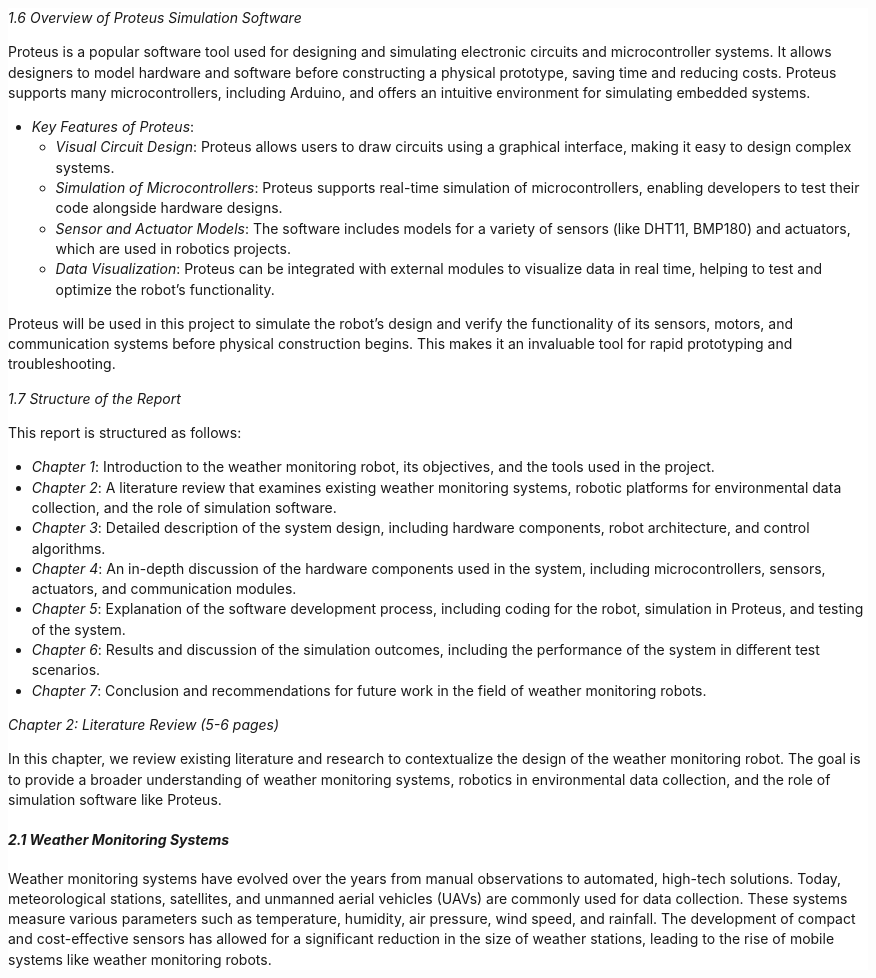 

 *1.6 Overview of Proteus Simulation Software*

Proteus is a popular software tool used for designing and simulating electronic circuits and microcontroller systems. It allows designers to model hardware and software before constructing a physical prototype, saving time and reducing costs. Proteus supports many microcontrollers, including Arduino, and offers an intuitive environment for simulating embedded systems.

- *Key Features of Proteus*:
  - *Visual Circuit Design*: Proteus allows users to draw circuits using a graphical interface, making it easy to design complex systems.
  - *Simulation of Microcontrollers*: Proteus supports real-time simulation of microcontrollers, enabling developers to test their code alongside hardware designs.
  - *Sensor and Actuator Models*: The software includes models for a variety of sensors (like DHT11, BMP180) and actuators, which are used in robotics projects.
  - *Data Visualization*: Proteus can be integrated with external modules to visualize data in real time, helping to test and optimize the robot’s functionality.

Proteus will be used in this project to simulate the robot’s design and verify the functionality of its sensors, motors, and communication systems before physical construction begins. This makes it an invaluable tool for rapid prototyping and troubleshooting.



 *1.7 Structure of the Report*

This report is structured as follows:

- *Chapter 1*: Introduction to the weather monitoring robot, its objectives, and the tools used in the project.
- *Chapter 2*: A literature review that examines existing weather monitoring systems, robotic platforms for environmental data collection, and the role of simulation software.
- *Chapter 3*: Detailed description of the system design, including hardware components, robot architecture, and control algorithms.
- *Chapter 4*: An in-depth discussion of the hardware components used in the system, including microcontrollers, sensors, actuators, and communication modules.
- *Chapter 5*: Explanation of the software development process, including coding for the robot, simulation in Proteus, and testing of the system.
- *Chapter 6*: Results and discussion of the simulation outcomes, including the performance of the system in different test scenarios.
- *Chapter 7*: Conclusion and recommendations for future work in the field of weather monitoring robots.




*Chapter 2: Literature Review (5-6 pages)*

In this chapter, we review existing literature and research to contextualize the design of the weather monitoring robot. The goal is to provide a broader understanding of weather monitoring systems, robotics in environmental data collection, and the role of simulation software like Proteus.

#### *2.1 Weather Monitoring Systems*
Weather monitoring systems have evolved over the years from manual observations to automated, high-tech solutions. Today, meteorological stations, satellites, and unmanned aerial vehicles (UAVs) are commonly used for data collection. These systems measure various parameters such as temperature, humidity, air pressure, wind speed, and rainfall. The development of compact and cost-effective sensors has allowed for a significant reduction in the size of weather stations, leading to the rise of mobile systems like weather monitoring robots.
